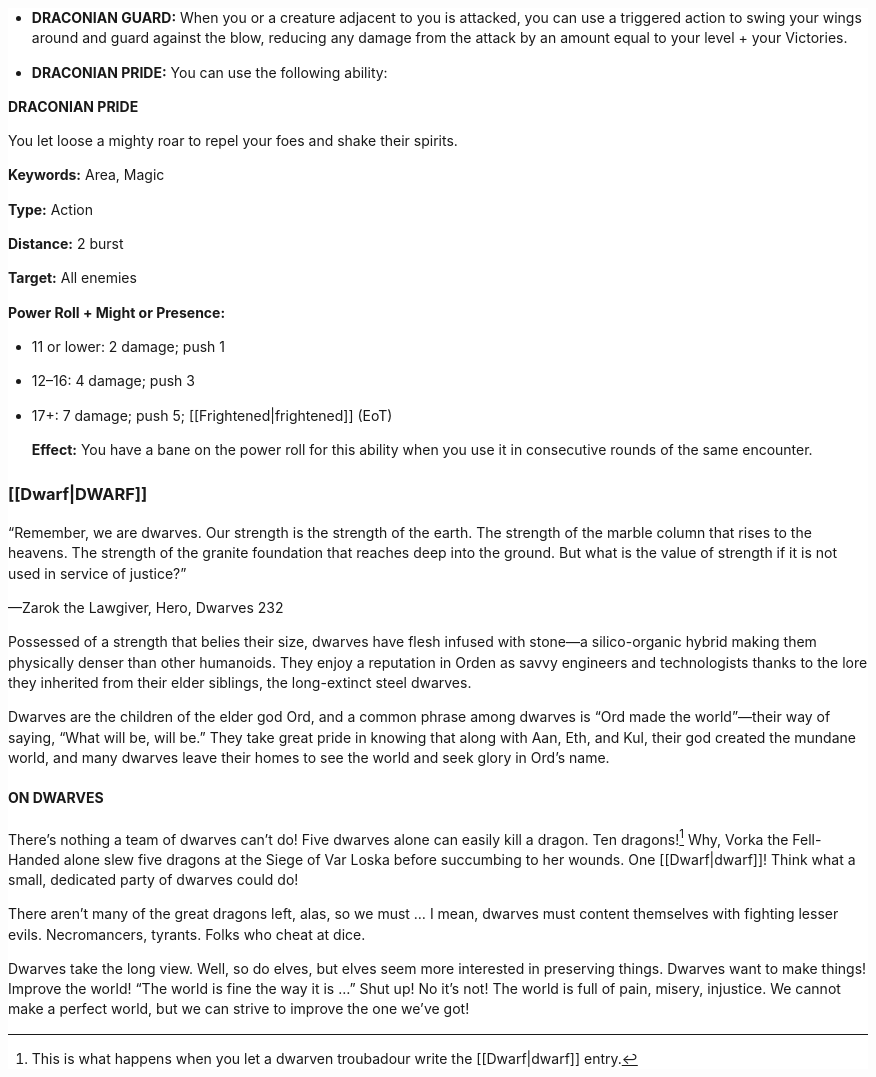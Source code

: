 - **DRACONIAN GUARD:**
  When you or a creature adjacent to you is attacked, you can use a triggered action to swing your wings around and guard against the blow, reducing any damage from the attack by an amount equal to your level + your Victories.

- **DRACONIAN PRIDE:**
  You can use the following ability:

**DRACONIAN PRIDE**

You let loose a mighty roar to repel your foes and shake their spirits.

**Keywords:** Area, Magic

**Type:** Action

**Distance:** 2 burst

**Target:** All enemies

**Power Roll + Might or Presence:**

- 11 or lower: 2 damage; push 1
- 12–16: 4 damage; push 3
- 17+: 7 damage; push 5; [[Frightened|frightened]] (EoT)

  **Effect:** You have a bane on the power roll for this ability when you use it in consecutive rounds of the same encounter.

### [[Dwarf|DWARF]]

“Remember, we are dwarves. Our strength is the strength of the earth. The strength of the marble column that rises to the heavens. The strength of the granite foundation that reaches deep into the ground. But what is the value of strength if it is not used in service of justice?”

—Zarok the Lawgiver, Hero, Dwarves 232

Possessed of a strength that belies their size, dwarves have flesh infused with stone—a silico-organic hybrid making them physically denser than other humanoids. They enjoy a reputation in Orden as savvy engineers and technologists thanks to the lore they inherited from their elder siblings, the long-extinct steel dwarves.

Dwarves are the children of the elder god Ord, and a common phrase among dwarves is “Ord made the world”—their way of saying, “What will be, will be.” They take great pride in knowing that along with Aan, Eth, and Kul, their god created the mundane world, and many dwarves leave their homes to see the world and seek glory in Ord’s name.

#### ON DWARVES

There’s nothing a team of dwarves can’t do! Five dwarves alone can easily kill a dragon. Ten dragons![^1] Why, Vorka the Fell-Handed alone slew five dragons at the Siege of Var Loska before succumbing to her wounds. One [[Dwarf|dwarf]]! Think what a small, dedicated party of dwarves could do!

There aren’t many of the great dragons left, alas, so we must … I mean, dwarves must content themselves with fighting lesser evils. Necromancers, tyrants. Folks who cheat at dice.

Dwarves take the long view. Well, so do elves, but elves seem more interested in preserving things. Dwarves want to make things! Improve the world! “The world is fine the way it is …” Shut up! No it’s not! The world is full of pain, misery, injustice. We cannot make a perfect world, but we can strive to improve the one we’ve got!


[^1]: This is what happens when you let a dwarven troubadour write the [[Dwarf|dwarf]] entry.